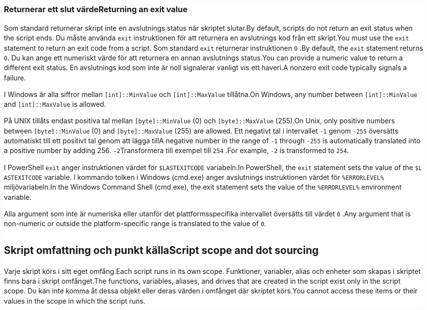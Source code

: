 ### <a name="returning-an-exit-value"></a><span data-ttu-id="a06f9-182">Returnerar ett slut värde</span><span class="sxs-lookup"><span data-stu-id="a06f9-182">Returning an exit value</span></span>

<span data-ttu-id="a06f9-183">Som standard returnerar skript inte en avslutnings status när skriptet slutar.</span><span class="sxs-lookup"><span data-stu-id="a06f9-183">By default, scripts do not return an exit status when the script ends.</span></span> <span data-ttu-id="a06f9-184">Du måste använda `exit` instruktionen för att returnera en avslutnings kod från ett skript.</span><span class="sxs-lookup"><span data-stu-id="a06f9-184">You must use the `exit` statement to return an exit code from a script.</span></span> <span data-ttu-id="a06f9-185">Som standard `exit` returnerar instruktionen `0` .</span><span class="sxs-lookup"><span data-stu-id="a06f9-185">By default, the `exit` statement returns `0`.</span></span> <span data-ttu-id="a06f9-186">Du kan ange ett numeriskt värde för att returnera en annan avslutnings status.</span><span class="sxs-lookup"><span data-stu-id="a06f9-186">You can provide a numeric value to return a different exit status.</span></span> <span data-ttu-id="a06f9-187">En avslutnings kod som inte är noll signalerar vanligt vis ett haveri.</span><span class="sxs-lookup"><span data-stu-id="a06f9-187">A nonzero exit code typically signals a failure.</span></span>

<span data-ttu-id="a06f9-188">I Windows är alla siffror mellan `[int]::MinValue` och `[int]::MaxValue` tillåtna.</span><span class="sxs-lookup"><span data-stu-id="a06f9-188">On Windows, any number between `[int]::MinValue` and `[int]::MaxValue` is allowed.</span></span>

<span data-ttu-id="a06f9-189">På UNIX tillåts endast positiva tal mellan `[byte]::MinValue` (0) och `[byte]::MaxValue` (255).</span><span class="sxs-lookup"><span data-stu-id="a06f9-189">On Unix, only positive numbers between `[byte]::MinValue` (0) and `[byte]::MaxValue` (255) are allowed.</span></span> <span data-ttu-id="a06f9-190">Ett negativt tal i intervallet `-1` genom `-255` översätts automatiskt till ett positivt tal genom att lägga till</span><span class="sxs-lookup"><span data-stu-id="a06f9-190">A negative number in the range of `-1` through `-255` is automatically translated into a positive number by adding</span></span>
256. <span data-ttu-id="a06f9-191">`-2`Transformera till exempel till `254` .</span><span class="sxs-lookup"><span data-stu-id="a06f9-191">For example, `-2` is transformed to `254`.</span></span>

<span data-ttu-id="a06f9-192">I PowerShell `exit` anger instruktionen värdet för `$LASTEXITCODE` variabeln.</span><span class="sxs-lookup"><span data-stu-id="a06f9-192">In PowerShell, the `exit` statement sets the value of the `$LASTEXITCODE` variable.</span></span> <span data-ttu-id="a06f9-193">I kommando tolken i Windows (cmd.exe) anger avslutnings instruktionen värdet för `%ERRORLEVEL%` miljövariabeln.</span><span class="sxs-lookup"><span data-stu-id="a06f9-193">In the Windows Command Shell (cmd.exe), the exit statement sets the value of the `%ERRORLEVEL%` environment variable.</span></span>

<span data-ttu-id="a06f9-194">Alla argument som inte är numeriska eller utanför det plattformsspecifika intervallet översätts till värdet `0` .</span><span class="sxs-lookup"><span data-stu-id="a06f9-194">Any argument that is non-numeric or outside the platform-specific range is translated to the value of `0`.</span></span>

## <a name="script-scope-and-dot-sourcing"></a><span data-ttu-id="a06f9-195">Skript omfattning och punkt källa</span><span class="sxs-lookup"><span data-stu-id="a06f9-195">Script scope and dot sourcing</span></span>

<span data-ttu-id="a06f9-196">Varje skript körs i sitt eget omfång.</span><span class="sxs-lookup"><span data-stu-id="a06f9-196">Each script runs in its own scope.</span></span> <span data-ttu-id="a06f9-197">Funktioner, variabler, alias och enheter som skapas i skriptet finns bara i skript omfånget.</span><span class="sxs-lookup"><span data-stu-id="a06f9-197">The functions, variables, aliases, and drives that are created in the script exist only in the script scope.</span></span> <span data-ttu-id="a06f9-198">Du kan inte komma åt dessa objekt eller deras värden i omfånget där skriptet körs.</span><span class="sxs-lookup"><span data-stu-id="a06f9-198">You cannot access these items or their values in the scope in which the script runs.</span></span>
